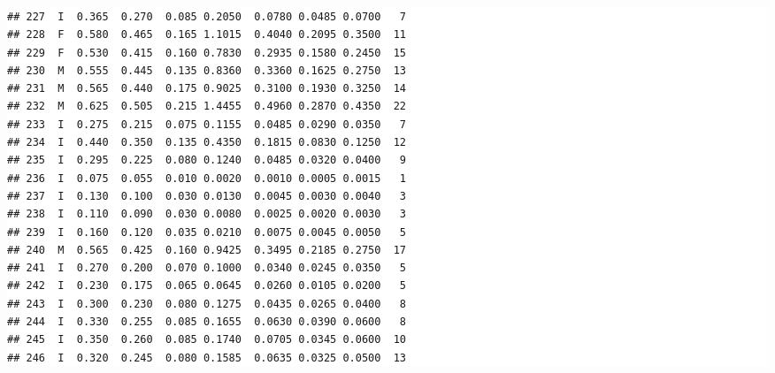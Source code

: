     ## 227  I  0.365  0.270  0.085 0.2050  0.0780 0.0485 0.0700   7
    ## 228  F  0.580  0.465  0.165 1.1015  0.4040 0.2095 0.3500  11
    ## 229  F  0.530  0.415  0.160 0.7830  0.2935 0.1580 0.2450  15
    ## 230  M  0.555  0.445  0.135 0.8360  0.3360 0.1625 0.2750  13
    ## 231  M  0.565  0.440  0.175 0.9025  0.3100 0.1930 0.3250  14
    ## 232  M  0.625  0.505  0.215 1.4455  0.4960 0.2870 0.4350  22
    ## 233  I  0.275  0.215  0.075 0.1155  0.0485 0.0290 0.0350   7
    ## 234  I  0.440  0.350  0.135 0.4350  0.1815 0.0830 0.1250  12
    ## 235  I  0.295  0.225  0.080 0.1240  0.0485 0.0320 0.0400   9
    ## 236  I  0.075  0.055  0.010 0.0020  0.0010 0.0005 0.0015   1
    ## 237  I  0.130  0.100  0.030 0.0130  0.0045 0.0030 0.0040   3
    ## 238  I  0.110  0.090  0.030 0.0080  0.0025 0.0020 0.0030   3
    ## 239  I  0.160  0.120  0.035 0.0210  0.0075 0.0045 0.0050   5
    ## 240  M  0.565  0.425  0.160 0.9425  0.3495 0.2185 0.2750  17
    ## 241  I  0.270  0.200  0.070 0.1000  0.0340 0.0245 0.0350   5
    ## 242  I  0.230  0.175  0.065 0.0645  0.0260 0.0105 0.0200   5
    ## 243  I  0.300  0.230  0.080 0.1275  0.0435 0.0265 0.0400   8
    ## 244  I  0.330  0.255  0.085 0.1655  0.0630 0.0390 0.0600   8
    ## 245  I  0.350  0.260  0.085 0.1740  0.0705 0.0345 0.0600  10
    ## 246  I  0.320  0.245  0.080 0.1585  0.0635 0.0325 0.0500  13